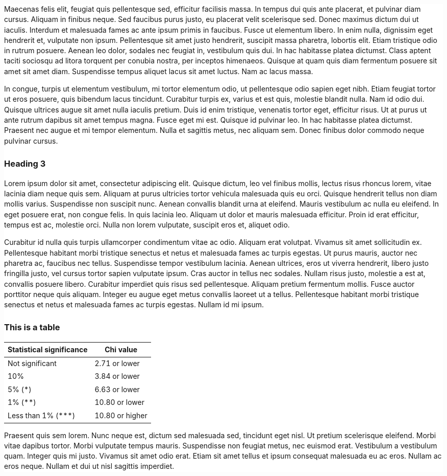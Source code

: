 Maecenas felis elit, feugiat quis pellentesque sed, efficitur facilisis massa. In tempus dui quis ante placerat, et pulvinar diam cursus. Aliquam in finibus neque. Sed faucibus purus justo, eu placerat velit scelerisque sed. Donec maximus dictum dui ut iaculis. Interdum et malesuada fames ac ante ipsum primis in faucibus. Fusce ut elementum libero. In enim nulla, dignissim eget hendrerit et, vulputate non ipsum. Pellentesque sit amet justo hendrerit, suscipit massa pharetra, lobortis elit. Etiam tristique odio in rutrum posuere. Aenean leo dolor, sodales nec feugiat in, vestibulum quis dui. In hac habitasse platea dictumst. Class aptent taciti sociosqu ad litora torquent per conubia nostra, per inceptos himenaeos. Quisque at quam quis diam fermentum posuere sit amet sit amet diam. Suspendisse tempus aliquet lacus sit amet luctus. Nam ac lacus massa.

In congue, turpis ut elementum vestibulum, mi tortor elementum odio, ut pellentesque odio sapien eget nibh. Etiam feugiat tortor ut eros posuere, quis bibendum lacus tincidunt. Curabitur turpis ex, varius et est quis, molestie blandit nulla. Nam id odio dui. Quisque ultrices augue sit amet nulla iaculis pretium. Duis id enim tristique, venenatis tortor eget, efficitur risus. Ut at purus ut ante rutrum dapibus sit amet tempus magna. Fusce eget mi est. Quisque id pulvinar leo. In hac habitasse platea dictumst. Praesent nec augue et mi tempor elementum. Nulla et sagittis metus, nec aliquam sem. Donec finibus dolor commodo neque pulvinar cursus.

### Heading 3

Lorem ipsum dolor sit amet, consectetur adipiscing elit. Quisque dictum, leo vel finibus mollis, lectus risus rhoncus lorem, vitae lacinia diam neque quis sem. Aliquam at purus ultricies tortor vehicula malesuada quis eu orci. Quisque hendrerit tellus non diam mollis varius. Suspendisse non suscipit nunc. Aenean convallis blandit urna at eleifend. Mauris vestibulum ac nulla eu eleifend. In eget posuere erat, non congue felis. In quis lacinia leo. Aliquam ut dolor et mauris malesuada efficitur. Proin id erat efficitur, tempus est ac, molestie orci. Nulla non lorem vulputate, suscipit eros et, aliquet odio.

Curabitur id nulla quis turpis ullamcorper condimentum vitae ac odio. Aliquam erat volutpat. Vivamus sit amet sollicitudin ex. Pellentesque habitant morbi tristique senectus et netus et malesuada fames ac turpis egestas. Ut purus mauris, auctor nec pharetra ac, faucibus nec tellus. Suspendisse tempor vestibulum lacinia. Aenean ultrices, eros ut viverra hendrerit, libero justo fringilla justo, vel cursus tortor sapien vulputate ipsum. Cras auctor in tellus nec sodales. Nullam risus justo, molestie a est at, convallis posuere libero. Curabitur imperdiet quis risus sed pellentesque. Aliquam pretium fermentum mollis. Fusce auctor porttitor neque quis aliquam. Integer eu augue eget metus convallis laoreet ut a tellus. Pellentesque habitant morbi tristique senectus et netus et malesuada fames ac turpis egestas. Nullam id mi ipsum.

### This is a table

| Statistical significance | Chi value       |
|--------------------------|-----------------|
| Not significant          | 2.71 or lower   |
| 10%                      | 3.84 or lower   |
| 5% (*)                   | 6.63 or lower   |
| 1% (**)                  | 10.80 or lower  |
| Less than 1% (***)       | 10.80 or higher |

Praesent quis sem lorem. Nunc neque est, dictum sed malesuada sed, tincidunt eget nisl. Ut pretium scelerisque eleifend. Morbi vitae dapibus tortor. Morbi vulputate tempus mauris. Suspendisse non feugiat metus, nec euismod erat. Vestibulum a vestibulum quam. Integer quis mi justo. Vivamus sit amet odio erat. Etiam sit amet tellus et ipsum consequat malesuada eu ac eros. Nullam ac eros neque. Nullam et dui ut nisl sagittis imperdiet.

